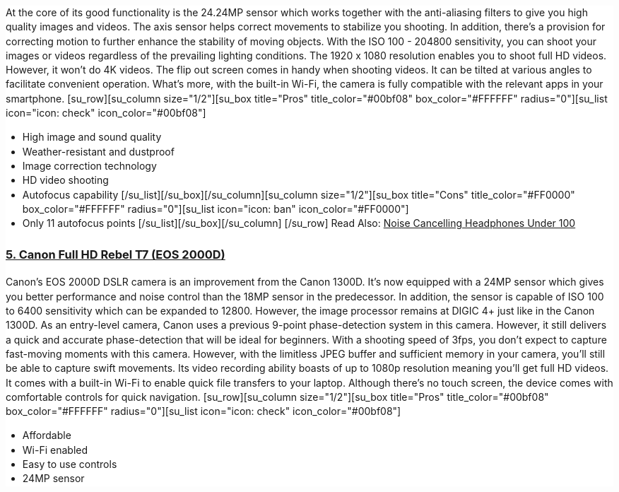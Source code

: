 At the core of its good functionality is the 24.24MP sensor which works together with the anti-aliasing filters to give you high quality images and videos. The axis sensor helps correct movements to stabilize you shooting.
In addition, there’s a provision for correcting motion to further enhance the stability of moving objects.
With the ISO 100 - 204800 sensitivity, you can shoot your images or videos regardless of the prevailing lighting conditions. The 1920 x 1080 resolution enables you to shoot full HD videos. However, it won’t do 4K videos.
The flip out screen comes in handy when shooting videos. It can be tilted at various angles to facilitate convenient operation. What’s more, with the built-in Wi-Fi, the camera is fully compatible with the relevant apps in your smartphone.
[su_row][su_column size="1/2"][su_box title="Pros" title_color="#00bf08" box_color="#FFFFFF" radius="0"][su_list icon="icon: check" icon_color="#00bf08"]
- High image and sound quality
- Weather-resistant and dustproof
- Image correction technology
- HD video shooting
- Autofocus capability
[/su_list][/su_box][/su_column][su_column size="1/2"][su_box title="Cons" title_color="#FF0000" box_color="#FFFFFF" radius="0"][su_list icon="icon: ban" icon_color="#FF0000"]
- Only 11 autofocus points
[/su_list][/su_box][/su_column] [/su_row]
Read Also:
[Noise Cancelling Headphones Under 100](https://pestpolicy.com/best-noise-cancelling-headphones-under-100/)
### [**5. Canon Full HD Rebel T7 (EOS 2000D)**](https://www.amazon.com/dp/B07MS7C6N5/?tag=p-policy-20)
Canon’s EOS 2000D DSLR camera is an improvement from the Canon 1300D. It’s now equipped with a 24MP sensor which gives you better performance and noise control than the 18MP sensor in the predecessor.
[](https://www.amazon.com/dp/B07MS7C6N5/?tag=p-policy-20)
[](https://www.amazon.com/dp/B00NWYGZO6/?tag=p-policy-20)
[](https://www.amazon.com/dp/B01AWLPUAG/?tag=p-policy-20)
[](https://www.amazon.com/dp/B004MM8P3Q/?tag=p-policy-20)
[](https://www.amazon.com/dp/B01AYFA06Y/?tag=p-policy-20)
[](https://www.amazon.com/dp/B00JST5FU4/?tag=p-policy-20)
[](https://www.amazon.com/dp/B00TV90DX0/?tag=p-policy-20)
[](https://www.amazon.com/dp/B000CZ0R42/?tag=p-policy-20)
[](https://www.amazon.com/dp/B00B7EU1I4/?tag=p-policy-20)
[](https://www.amazon.com/dp/B0026SSW8G/?tag=p-policy-20)
[](https://www.amazon.com/dp/B0026SSW8G/?tag=p-policy-20)
[](https://www.amazon.com/dp/B000FFYLJQ/?tag=p-policy-20)
[](https://www.amazon.com/dp/B0026SSW8G/?tag=p-policy-20)
[](https://www.amazon.com/dp/B00IKVLXYI/?tag=p-policy-20)
[](https://www.amazon.com/dp/B00C0E0PR2/?tag=p-policy-20)
[](https://www.amazon.com/dp/B00MDVLOBS/?tag=p-policy-20)
[](https://www.amazon.com/dp/B00MV8MWEQ/?tag=p-policy-20)
In addition, the sensor is capable of ISO 100 to 6400 sensitivity which can be expanded to 12800. However, the image processor remains at DIGIC 4+ just like in the Canon 1300D.
As an entry-level camera, Canon uses a previous 9-point phase-detection system in this camera. However, it still delivers a quick and accurate phase-detection that will be ideal for beginners.
With a shooting speed of 3fps, you don’t expect to capture fast-moving moments with this camera. However, with the limitless JPEG buffer and sufficient memory in your camera, you’ll still be able to capture swift movements.
Its video recording ability boasts of up to 1080p resolution meaning you’ll get full HD videos. It comes with a built-in Wi-Fi to enable quick file transfers to your laptop. Although there’s no touch screen, the device comes with comfortable controls for quick navigation.
[su_row][su_column size="1/2"][su_box title="Pros" title_color="#00bf08" box_color="#FFFFFF" radius="0"][su_list icon="icon: check" icon_color="#00bf08"]
- Affordable
- Wi-Fi enabled
- Easy to use controls
- 24MP sensor